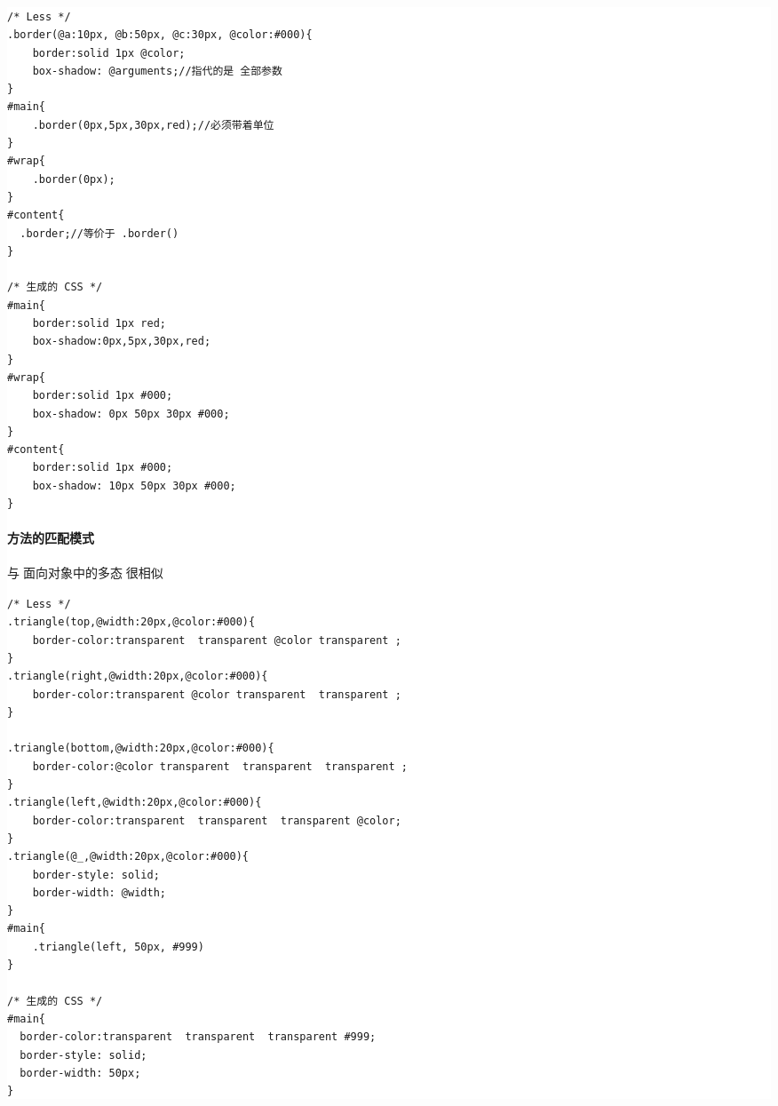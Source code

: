 ```less
/* Less */
.border(@a:10px, @b:50px, @c:30px, @color:#000){
    border:solid 1px @color;
    box-shadow: @arguments;//指代的是 全部参数
}
#main{
    .border(0px,5px,30px,red);//必须带着单位
}
#wrap{
    .border(0px);
}
#content{
  .border;//等价于 .border()
}

/* 生成的 CSS */
#main{
    border:solid 1px red;
    box-shadow:0px,5px,30px,red;
}
#wrap{
    border:solid 1px #000;
    box-shadow: 0px 50px 30px #000;
}
#content{
    border:solid 1px #000;
    box-shadow: 10px 50px 30px #000;
}
```

#### 方法的匹配模式

与 面向对象中的多态 很相似

```less
/* Less */
.triangle(top,@width:20px,@color:#000){
    border-color:transparent  transparent @color transparent ;
}
.triangle(right,@width:20px,@color:#000){
    border-color:transparent @color transparent  transparent ;
}

.triangle(bottom,@width:20px,@color:#000){
    border-color:@color transparent  transparent  transparent ;
}
.triangle(left,@width:20px,@color:#000){
    border-color:transparent  transparent  transparent @color;
}
.triangle(@_,@width:20px,@color:#000){
    border-style: solid;
    border-width: @width;
}
#main{
    .triangle(left, 50px, #999)
}

/* 生成的 CSS */
#main{
  border-color:transparent  transparent  transparent #999;
  border-style: solid;
  border-width: 50px;
}
```
